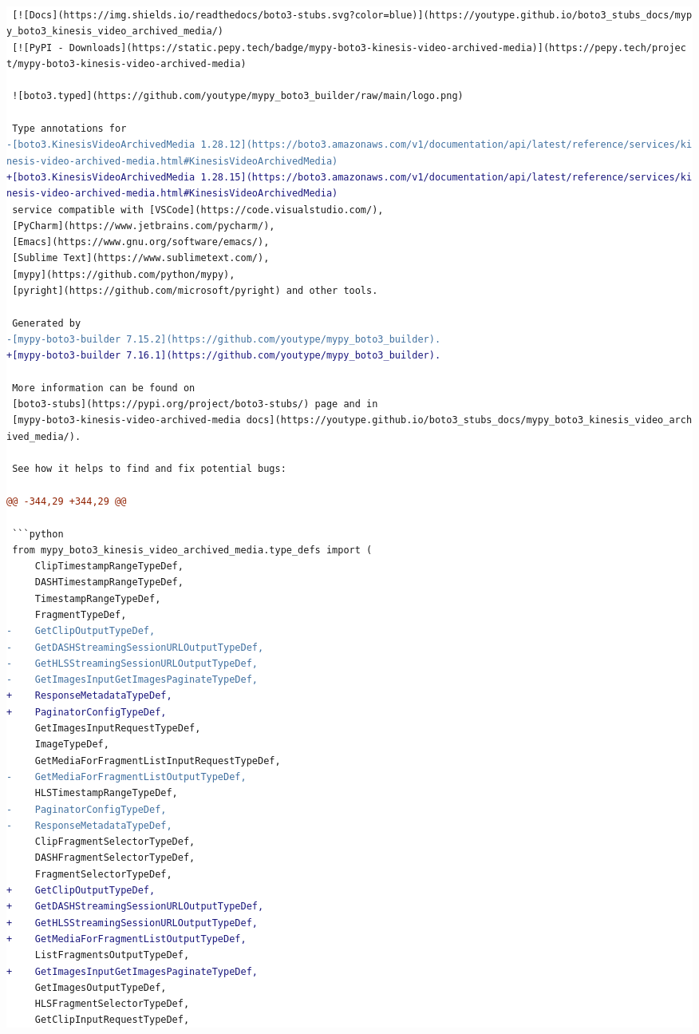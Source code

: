 ```diff
 [![Docs](https://img.shields.io/readthedocs/boto3-stubs.svg?color=blue)](https://youtype.github.io/boto3_stubs_docs/mypy_boto3_kinesis_video_archived_media/)
 [![PyPI - Downloads](https://static.pepy.tech/badge/mypy-boto3-kinesis-video-archived-media)](https://pepy.tech/project/mypy-boto3-kinesis-video-archived-media)
 
 ![boto3.typed](https://github.com/youtype/mypy_boto3_builder/raw/main/logo.png)
 
 Type annotations for
-[boto3.KinesisVideoArchivedMedia 1.28.12](https://boto3.amazonaws.com/v1/documentation/api/latest/reference/services/kinesis-video-archived-media.html#KinesisVideoArchivedMedia)
+[boto3.KinesisVideoArchivedMedia 1.28.15](https://boto3.amazonaws.com/v1/documentation/api/latest/reference/services/kinesis-video-archived-media.html#KinesisVideoArchivedMedia)
 service compatible with [VSCode](https://code.visualstudio.com/),
 [PyCharm](https://www.jetbrains.com/pycharm/),
 [Emacs](https://www.gnu.org/software/emacs/),
 [Sublime Text](https://www.sublimetext.com/),
 [mypy](https://github.com/python/mypy),
 [pyright](https://github.com/microsoft/pyright) and other tools.
 
 Generated by
-[mypy-boto3-builder 7.15.2](https://github.com/youtype/mypy_boto3_builder).
+[mypy-boto3-builder 7.16.1](https://github.com/youtype/mypy_boto3_builder).
 
 More information can be found on
 [boto3-stubs](https://pypi.org/project/boto3-stubs/) page and in
 [mypy-boto3-kinesis-video-archived-media docs](https://youtype.github.io/boto3_stubs_docs/mypy_boto3_kinesis_video_archived_media/).
 
 See how it helps to find and fix potential bugs:
 
@@ -344,29 +344,29 @@
 
 ```python
 from mypy_boto3_kinesis_video_archived_media.type_defs import (
     ClipTimestampRangeTypeDef,
     DASHTimestampRangeTypeDef,
     TimestampRangeTypeDef,
     FragmentTypeDef,
-    GetClipOutputTypeDef,
-    GetDASHStreamingSessionURLOutputTypeDef,
-    GetHLSStreamingSessionURLOutputTypeDef,
-    GetImagesInputGetImagesPaginateTypeDef,
+    ResponseMetadataTypeDef,
+    PaginatorConfigTypeDef,
     GetImagesInputRequestTypeDef,
     ImageTypeDef,
     GetMediaForFragmentListInputRequestTypeDef,
-    GetMediaForFragmentListOutputTypeDef,
     HLSTimestampRangeTypeDef,
-    PaginatorConfigTypeDef,
-    ResponseMetadataTypeDef,
     ClipFragmentSelectorTypeDef,
     DASHFragmentSelectorTypeDef,
     FragmentSelectorTypeDef,
+    GetClipOutputTypeDef,
+    GetDASHStreamingSessionURLOutputTypeDef,
+    GetHLSStreamingSessionURLOutputTypeDef,
+    GetMediaForFragmentListOutputTypeDef,
     ListFragmentsOutputTypeDef,
+    GetImagesInputGetImagesPaginateTypeDef,
     GetImagesOutputTypeDef,
     HLSFragmentSelectorTypeDef,
     GetClipInputRequestTypeDef,
```